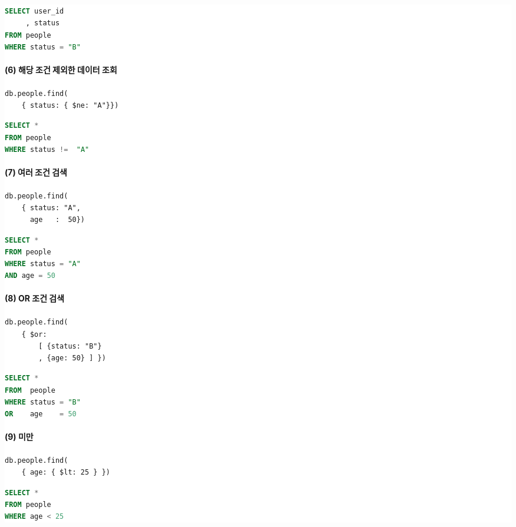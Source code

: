 ```sql
SELECT user_id
     , status
FROM people
WHERE status = "B"  
```
#### (6) 해당 조건 제외한 데이터 조회 
```mongodb
db.people.find(
    { status: { $ne: "A"}})
```
```sql
SELECT *
FROM people
WHERE status !=  "A"
```

#### (7) 여러 조건 검색 

```mongodb
db.people.find(
    { status: "A",
      age   :  50})
```
```sql
SELECT *
FROM people
WHERE status = "A"
AND age = 50 
```

#### (8) OR 조건 검색
```mongodb
db.people.find(
    { $or: 
        [ {status: "B"}
        , {age: 50} ] })      
```
```sql
SELECT *
FROM  people
WHERE status = "B"
OR    age    = 50 
```

#### (9) 미만 
```mongodb
db.people.find(
    { age: { $lt: 25 } })
```
```sql
SELECT *
FROM people
WHERE age < 25
```
